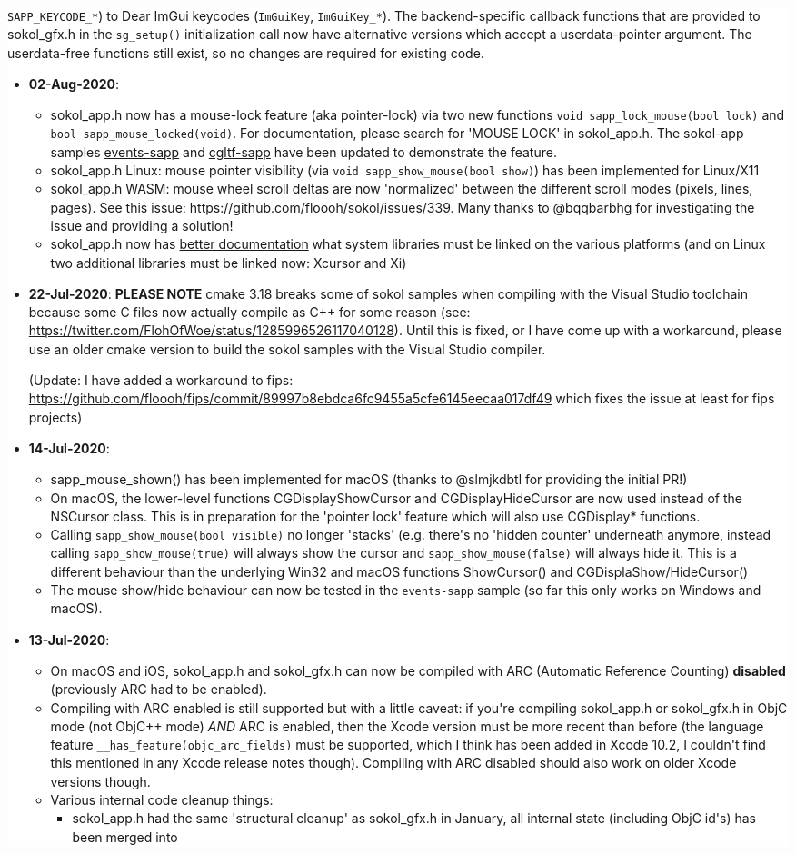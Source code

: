   ```SAPP_KEYCODE_*```) to Dear ImGui keycodes (```ImGuiKey```, ```ImGuiKey_*```).
    The backend-specific callback functions that are provided to sokol_gfx.h
    in the ```sg_setup()``` initialization call now have alternative
    versions which accept a userdata-pointer argument. The userdata-free functions
    still exist, so no changes are required for existing code.

- **02-Aug-2020**:
    - sokol_app.h now has a mouse-lock feature (aka pointer-lock) via two
      new functions ```void sapp_lock_mouse(bool lock)``` and ```bool sapp_mouse_locked(void)```.
      For documentation, please search for 'MOUSE LOCK' in sokol_app.h.
      The sokol-app samples [events-sapp](https://floooh.github.io/sokol-html5/events-sapp.html)
      and [cgltf-sapp](https://floooh.github.io/sokol-html5/cgltf-sapp.html) have been
      updated to demonstrate the feature.
    - sokol_app.h Linux: mouse pointer visibility (via ```void sapp_show_mouse(bool show)```)
      has been implemented for Linux/X11
    - sokol_app.h WASM: mouse wheel scroll deltas are now 'normalized' between
      the different scroll modes (pixels, lines, pages). See this issue:
      https://github.com/floooh/sokol/issues/339. Many thanks to @bqqbarbhg for
      investigating the issue and providing a solution!
    - sokol_app.h now has [better documentation](https://github.com/floooh/sokol/blob/89a3bb8da0a2df843d6cc60a270ddc69f9aa69d6/sokol_app.h#L70)
      what system libraries must be linked on the various platforms (and on Linux two additional libraries must be
      linked now: Xcursor and Xi)

- **22-Jul-2020**: **PLEASE NOTE** cmake 3.18 breaks some of sokol samples when
  compiling with the Visual Studio toolchain because some C files now actually
  compile as C++ for some reason (see:
  https://twitter.com/FlohOfWoe/status/1285996526117040128).  Until this is
  fixed, or I have come up with a workaround, please use an older cmake version
  to build the sokol samples with the Visual Studio compiler.

  (Update: I have added a workaround to fips: https://github.com/floooh/fips/commit/89997b8ebdca6fc9455a5cfe6145eecaa017df49
  which fixes the issue at least for fips projects)

- **14-Jul-2020**:
    - sapp_mouse_shown() has been implemented for macOS (thanks to @slmjkdbtl for
      providing the initial PR!)
    - On macOS, the lower-level functions CGDisplayShowCursor and CGDisplayHideCursor
      are now used instead of the NSCursor class. This is in preparation for the
      'pointer lock' feature which will also use CGDisplay* functions.
    - Calling ```sapp_show_mouse(bool visible)``` no longer 'stacks' (e.g. there's
      no 'hidden counter' underneath anymore, instead calling ```sapp_show_mouse(true)```
      will always show the cursor and ```sapp_show_mouse(false)``` will always
      hide it. This is a different behaviour than the underlying Win32 and
      macOS functions ShowCursor() and CGDisplaShow/HideCursor()
    - The mouse show/hide behaviour can now be tested in the ```events-sapp``` sample
      (so far this only works on Windows and macOS).

- **13-Jul-2020**:
    - On macOS and iOS, sokol_app.h and sokol_gfx.h can now be compiled with
      ARC (Automatic Reference Counting) **disabled** (previously ARC had to be
      enabled).
    - Compiling with ARC enabled is still supported but with a little caveat:
      if you're compiling sokol_app.h or sokol_gfx.h in ObjC mode (not ObjC++
      mode) *AND* ARC is enabled, then the Xcode version must be more recent
      than before (the language feature ```__has_feature(objc_arc_fields)```
      must be supported, which I think has been added in Xcode 10.2, I couldn't
      find this mentioned in any Xcode release notes though). Compiling with
      ARC disabled should also work on older Xcode versions though.
    - Various internal code cleanup things:
        - sokol_app.h had the same 'structural cleanup' as sokol_gfx.h in
          January, all internal state (including ObjC id's) has been merged into
  ```
